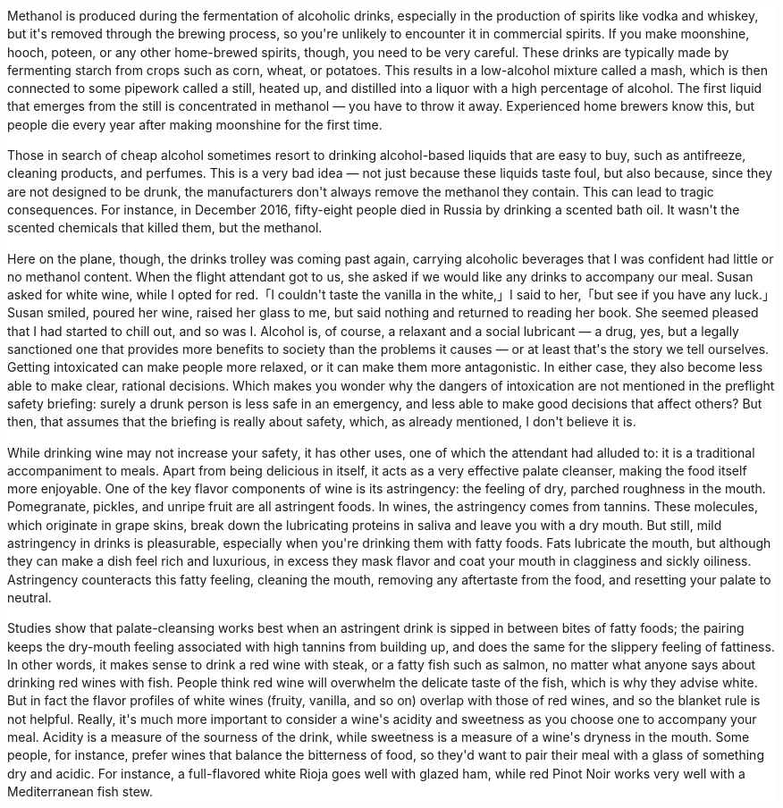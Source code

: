 Methanol is produced during the fermentation of alcoholic drinks, especially in the production of spirits like vodka and whiskey, but it's removed through the brewing process, so you're unlikely to encounter it in commercial spirits. If you make moonshine, hooch, poteen, or any other home-brewed spirits, though, you need to be very careful. These drinks are typically made by fermenting starch from crops such as corn, wheat, or potatoes. This results in a low-alcohol mixture called a mash, which is then connected to some pipework called a still, heated up, and distilled into a liquor with a high percentage of alcohol. The first liquid that emerges from the still is concentrated in methanol — you have to throw it away. Experienced home brewers know this, but people die every year after making moonshine for the first time.

Those in search of cheap alcohol sometimes resort to drinking alcohol-based liquids that are easy to buy, such as antifreeze, cleaning products, and perfumes. This is a very bad idea — not just because these liquids taste foul, but also because, since they are not designed to be drunk, the manufacturers don't always remove the methanol they contain. This can lead to tragic consequences. For instance, in December 2016, fifty-eight people died in Russia by drinking a scented bath oil. It wasn't the scented chemicals that killed them, but the methanol.

Here on the plane, though, the drinks trolley was coming past again, carrying alcoholic beverages that I was confident had little or no methanol content. When the flight attendant got to us, she asked if we would like any drinks to accompany our meal. Susan asked for white wine, while I opted for red.「I couldn't taste the vanilla in the white,」I said to her,「but see if you have any luck.」Susan smiled, poured her wine, raised her glass to me, but said nothing and returned to reading her book. She seemed pleased that I had started to chill out, and so was I. Alcohol is, of course, a relaxant and a social lubricant — a drug, yes, but a legally sanctioned one that provides more benefits to society than the problems it causes — or at least that's the story we tell ourselves. Getting intoxicated can make people more relaxed, or it can make them more antagonistic. In either case, they also become less able to make clear, rational decisions. Which makes you wonder why the dangers of intoxication are not mentioned in the preflight safety briefing: surely a drunk person is less safe in an emergency, and less able to make good decisions that affect others? But then, that assumes that the briefing is really about safety, which, as already mentioned, I don't believe it is.

While drinking wine may not increase your safety, it has other uses, one of which the attendant had alluded to: it is a traditional accompaniment to meals. Apart from being delicious in itself, it acts as a very effective palate cleanser, making the food itself more enjoyable. One of the key flavor components of wine is its astringency: the feeling of dry, parched roughness in the mouth. Pomegranate, pickles, and unripe fruit are all astringent foods. In wines, the astringency comes from tannins. These molecules, which originate in grape skins, break down the lubricating proteins in saliva and leave you with a dry mouth. But still, mild astringency in drinks is pleasurable, especially when you're drinking them with fatty foods. Fats lubricate the mouth, but although they can make a dish feel rich and luxurious, in excess they mask flavor and coat your mouth in clagginess and sickly oiliness. Astringency counteracts this fatty feeling, cleaning the mouth, removing any aftertaste from the food, and resetting your palate to neutral.

Studies show that palate-cleansing works best when an astringent drink is sipped in between bites of fatty foods; the pairing keeps the dry-mouth feeling associated with high tannins from building up, and does the same for the slippery feeling of fattiness. In other words, it makes sense to drink a red wine with steak, or a fatty fish such as salmon, no matter what anyone says about drinking red wines with fish. People think red wine will overwhelm the delicate taste of the fish, which is why they advise white. But in fact the flavor profiles of white wines (fruity, vanilla, and so on) overlap with those of red wines, and so the blanket rule is not helpful. Really, it's much more important to consider a wine's acidity and sweetness as you choose one to accompany your meal. Acidity is a measure of the sourness of the drink, while sweetness is a measure of a wine's dryness in the mouth. Some people, for instance, prefer wines that balance the bitterness of food, so they'd want to pair their meal with a glass of something dry and acidic. For instance, a full-flavored white Rioja goes well with glazed ham, while red Pinot Noir works very well with a Mediterranean fish stew.
